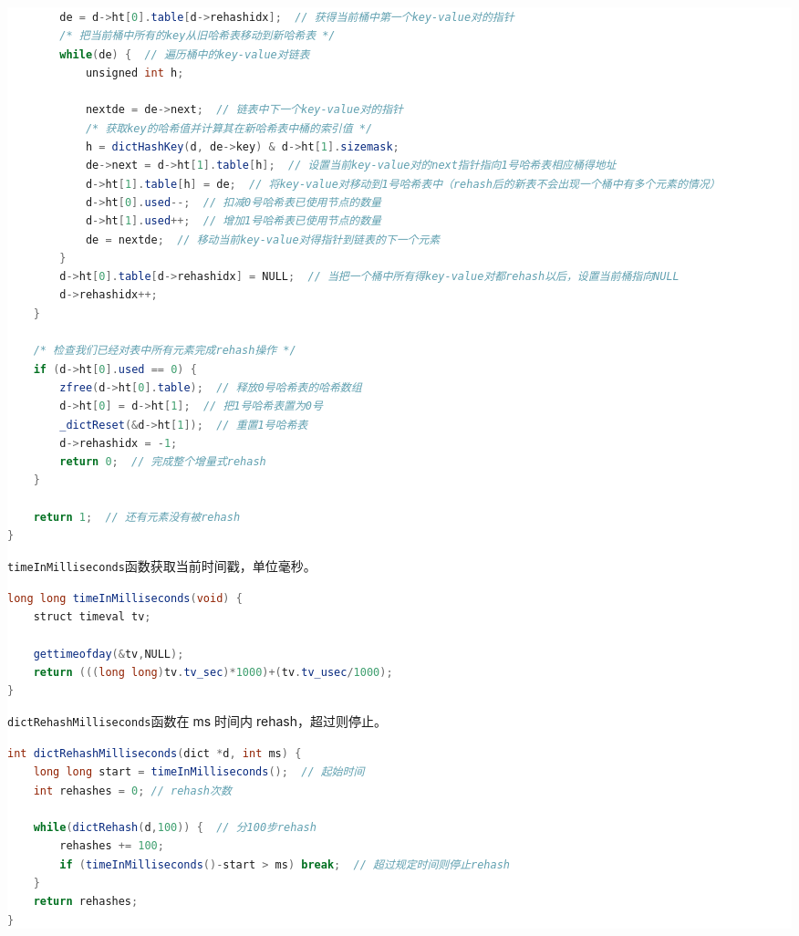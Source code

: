 ```Java
        de = d->ht[0].table[d->rehashidx];  // 获得当前桶中第一个key-value对的指针
        /* 把当前桶中所有的key从旧哈希表移动到新哈希表 */
        while(de) {  // 遍历桶中的key-value对链表
            unsigned int h;

            nextde = de->next;  // 链表中下一个key-value对的指针
            /* 获取key的哈希值并计算其在新哈希表中桶的索引值 */
            h = dictHashKey(d, de->key) & d->ht[1].sizemask;
            de->next = d->ht[1].table[h];  // 设置当前key-value对的next指针指向1号哈希表相应桶得地址
            d->ht[1].table[h] = de;  // 将key-value对移动到1号哈希表中（rehash后的新表不会出现一个桶中有多个元素的情况）
            d->ht[0].used--;  // 扣减0号哈希表已使用节点的数量
            d->ht[1].used++;  // 增加1号哈希表已使用节点的数量
            de = nextde;  // 移动当前key-value对得指针到链表的下一个元素
        }
        d->ht[0].table[d->rehashidx] = NULL;  // 当把一个桶中所有得key-value对都rehash以后，设置当前桶指向NULL
        d->rehashidx++;
    }

    /* 检查我们已经对表中所有元素完成rehash操作 */
    if (d->ht[0].used == 0) {
        zfree(d->ht[0].table);  // 释放0号哈希表的哈希数组
        d->ht[0] = d->ht[1];  // 把1号哈希表置为0号
        _dictReset(&d->ht[1]);  // 重置1号哈希表
        d->rehashidx = -1;
        return 0;  // 完成整个增量式rehash
    }

    return 1;  // 还有元素没有被rehash
}
```

`timeInMilliseconds`函数获取当前时间戳，单位毫秒。

```Java
long long timeInMilliseconds(void) {
    struct timeval tv;

    gettimeofday(&tv,NULL);
    return (((long long)tv.tv_sec)*1000)+(tv.tv_usec/1000);
}
```

`dictRehashMilliseconds`函数在 ms 时间内 rehash，超过则停止。

```Java
int dictRehashMilliseconds(dict *d, int ms) {
    long long start = timeInMilliseconds();  // 起始时间
    int rehashes = 0; // rehash次数

    while(dictRehash(d,100)) {  // 分100步rehash
        rehashes += 100;
        if (timeInMilliseconds()-start > ms) break;  // 超过规定时间则停止rehash
    }
    return rehashes;
}
```
